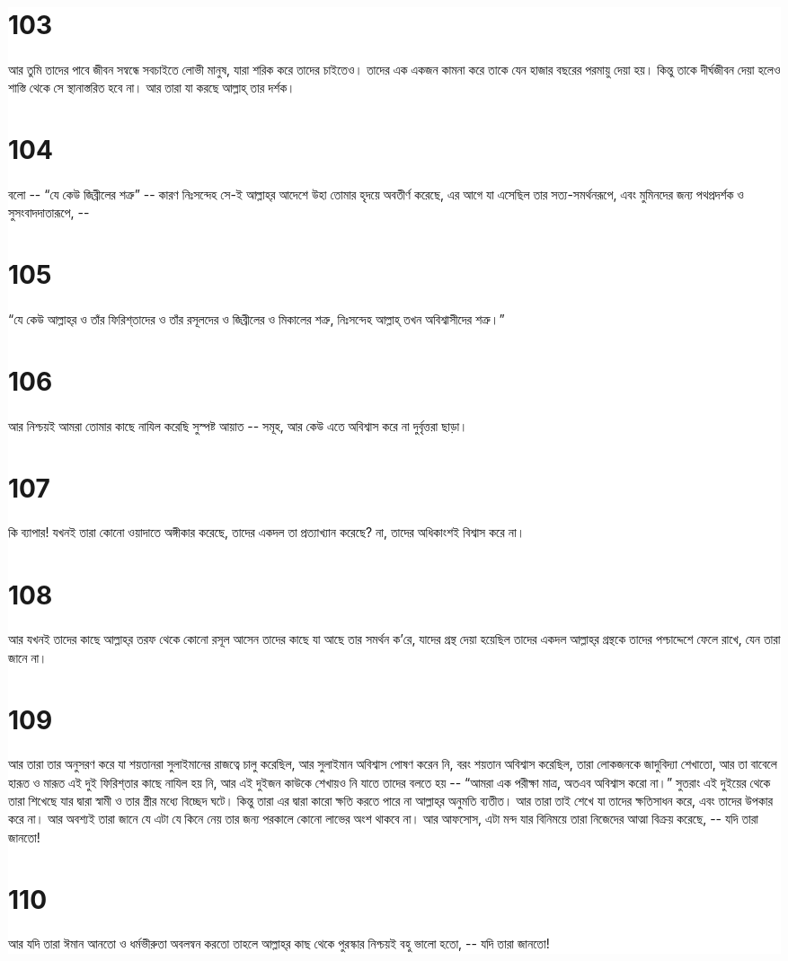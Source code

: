 # 103

আর তুমি তাদের পাবে জীবন সন্বন্ধে সবচাইতে লোভী মানুষ, যারা শরিক করে তাদের চাইতেও। তাদের এক একজন কামনা করে তাকে যেন হাজার বছরের পরমায়ু দেয়া হয়। কিন্তু তাকে দীর্ঘজীবন দেয়া হলেও শাস্তি থেকে সে স্থানাস্তরিত হবে না। আর তারা যা করছে আল্লাহ্ তার দর্শক।

# 104

বলো \-\- “যে কেউ জিব্রীলের শত্রু” \-\- কারণ নিঃসন্দেহ সে-ই আল্লাহ্‌র আদেশে উহা তোমার হৃদয়ে অবতীর্ণ করেছে, এর আগে যা এসেছিল তার সত্য-সমর্থনরূপে, এবং মুমিনদের জন্য পথপ্রদর্শক ও সুসংবাদদাতারূপে, --

# 105

“যে কেউ আল্লাহ্‌র ও তাঁর ফিরিশ্‌তাদের ও তাঁর রসূলদের ও জিব্রীলের ও মিকালের শত্রু, নিঃসন্দেহ আল্লাহ্ তখন অবিশ্বাসীদের শত্রু।”

# 106

আর নিশ্চয়ই আমরা তোমার কাছে নাযিল করেছি সুস্পষ্ট আয়াত \-\- সমূহ, আর কেউ এতে অবিশ্বাস করে না দুর্বৃত্তরা ছাড়া।

# 107

কি ব্যাপার! যখনই তারা কোনো ওয়াদাতে অঙ্গীকার করেছে, তাদের একদল তা প্রত্যাখ্যান করেছে? না, তাদের অধিকাংশই বিশ্বাস করে না।

# 108

আর যখনই তাদের কাছে আল্লাহ্‌র তরফ থেকে কোনো রসূল আসেন তাদের কাছে যা আছে তার সমর্থন ক’রে, যাদের গ্রন্থ দেয়া হয়েছিল তাদের একদল আল্লাহ্‌র গ্রন্থকে তাদের পশ্চাদ্দেশে ফেলে রাখে, যেন তারা জানে না।

# 109

আর তারা তার অনুসরণ করে যা শয়তানরা সুলাইমানের রাজত্বে চালু করেছিল, আর সুলাইমান অবিশ্বাস পোষণ করেন নি, বরং শয়তান অবিশ্বাস করেছিল, তারা লোকজনকে জাদুবিদ্যা শেখাতো, আর তা বাবেলে হারূত ও মারূত এই দুই ফিরিশ্‌তার কাছে নাযিল হয় নি, আর এই দুইজন কাউকে শেখায়ও নি যাতে তাদের বলতে হয় \-\- “আমরা এক পরীক্ষা মাত্র, অতএব অবিশ্বাস করো না।” সুতরাং এই দুইয়ের থেকে তারা শিখেছে যার দ্বারা স্বামী ও তার স্ত্রীর মধ্যে বিচ্ছেদ ঘটে। কিন্তু তারা এর দ্বারা কারো ক্ষতি করতে পারে না আল্লাহ্‌র অনুমতি ব্যতীত। আর তারা তাই শেখে যা তাদের ক্ষতিসাধন করে, এবং তাদের উপকার করে না। আর অবশ্যই তারা জানে যে এটা যে কিনে নেয় তার জন্য পরকালে কোনো লাভের অংশ থাকবে না। আর আফসোস, এটা মন্দ যার বিনিময়ে তারা নিজেদের আ‌ত্মা বিক্রয় করেছে, \-\- যদি তারা জানতো!

# 110

আর যদি তারা ঈমান আনতো ও ধর্মভীরুতা অবলন্বন করতো তাহলে আল্লাহ্‌র কাছ থেকে পুরস্কার নিশ্চয়ই বহু ভালো হতো, \-\- যদি তারা জানতো!
